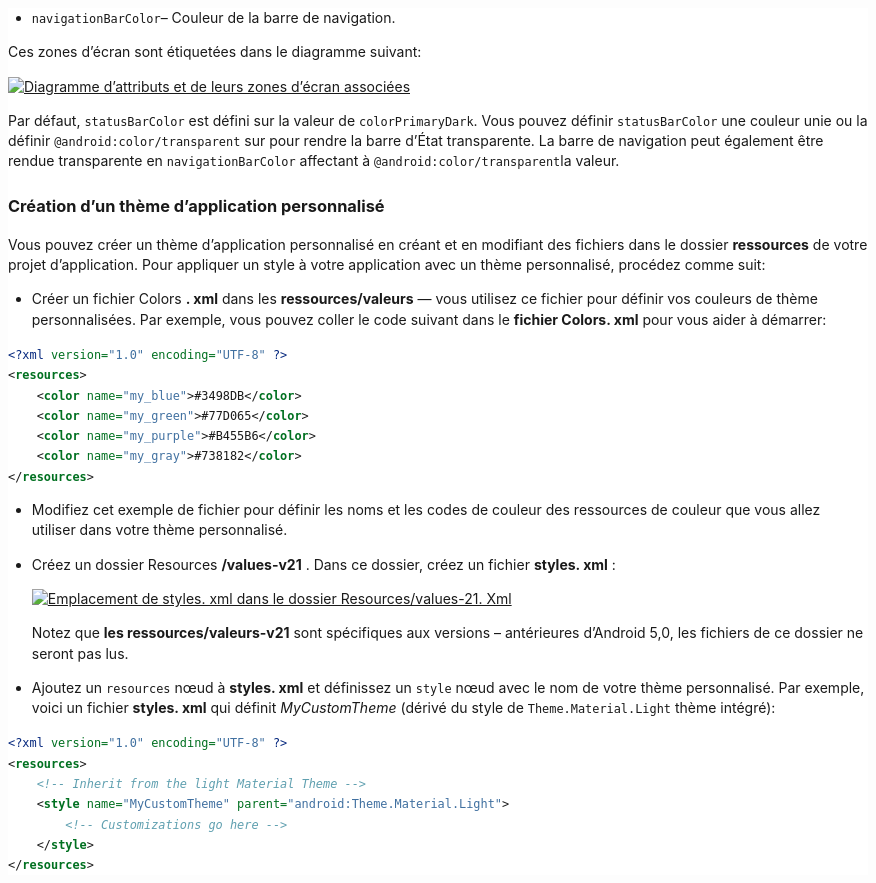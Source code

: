 -  `navigationBarColor`&ndash; Couleur de la barre de navigation.

Ces zones d’écran sont étiquetées dans le diagramme suivant:

[![Diagramme d’attributs et de leurs zones d’écran associées](material-theme-images/screen-attributes-sml.png)](material-theme-images/screen-attributes.png#lightbox)

Par défaut, `statusBarColor` est défini sur la valeur de `colorPrimaryDark`. Vous pouvez définir `statusBarColor` une couleur unie ou la définir `@android:color/transparent` sur pour rendre la barre d’État transparente. La barre de navigation peut également être rendue transparente en `navigationBarColor` affectant à `@android:color/transparent`la valeur.


### <a name="creating-a-custom-app-theme"></a>Création d’un thème d’application personnalisé

Vous pouvez créer un thème d’application personnalisé en créant et en modifiant des fichiers dans le dossier **ressources** de votre projet d’application. Pour appliquer un style à votre application avec un thème personnalisé, procédez comme suit:

-   Créer un fichier Colors **. xml** dans les **ressources/valeurs** &mdash; vous utilisez ce fichier pour définir vos couleurs de thème personnalisées. Par exemple, vous pouvez coller le code suivant dans le **fichier Colors. xml** pour vous aider à démarrer:

```xml
<?xml version="1.0" encoding="UTF-8" ?>
<resources>
    <color name="my_blue">#3498DB</color>
    <color name="my_green">#77D065</color>
    <color name="my_purple">#B455B6</color>
    <color name="my_gray">#738182</color>
</resources>
```

-   Modifiez cet exemple de fichier pour définir les noms et les codes de couleur des ressources de couleur que vous allez utiliser dans votre thème personnalisé.

-   Créez un dossier Resources **/values-v21** . Dans ce dossier, créez un fichier **styles. xml** :

    [![Emplacement de styles. xml dans le dossier Resources/values-21. Xml](material-theme-images/values-v21-sml.png)](material-theme-images/values-v21.png#lightbox)

    Notez que **les ressources/valeurs-v21** sont spécifiques aux versions &ndash; antérieures d’Android 5,0, les fichiers de ce dossier ne seront pas lus.

-   Ajoutez un `resources` nœud à **styles. xml** et définissez un `style` nœud avec le nom de votre thème personnalisé. Par exemple, voici un fichier **styles. xml** qui définit *MyCustomTheme* (dérivé du style de `Theme.Material.Light` thème intégré):

```xml
<?xml version="1.0" encoding="UTF-8" ?>
<resources>
    <!-- Inherit from the light Material Theme -->
    <style name="MyCustomTheme" parent="android:Theme.Material.Light">
        <!-- Customizations go here -->
    </style>
</resources>
```
